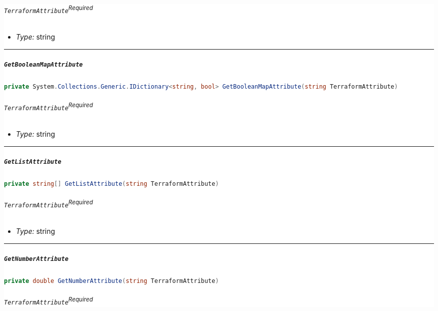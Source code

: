 ###### `TerraformAttribute`<sup>Required</sup> <a name="TerraformAttribute" id="@cdktf/provider-azurerm.dataFactoryDatasetJson.DataFactoryDatasetJson.getBooleanAttribute.parameter.terraformAttribute"></a>

- *Type:* string

---

##### `GetBooleanMapAttribute` <a name="GetBooleanMapAttribute" id="@cdktf/provider-azurerm.dataFactoryDatasetJson.DataFactoryDatasetJson.getBooleanMapAttribute"></a>

```csharp
private System.Collections.Generic.IDictionary<string, bool> GetBooleanMapAttribute(string TerraformAttribute)
```

###### `TerraformAttribute`<sup>Required</sup> <a name="TerraformAttribute" id="@cdktf/provider-azurerm.dataFactoryDatasetJson.DataFactoryDatasetJson.getBooleanMapAttribute.parameter.terraformAttribute"></a>

- *Type:* string

---

##### `GetListAttribute` <a name="GetListAttribute" id="@cdktf/provider-azurerm.dataFactoryDatasetJson.DataFactoryDatasetJson.getListAttribute"></a>

```csharp
private string[] GetListAttribute(string TerraformAttribute)
```

###### `TerraformAttribute`<sup>Required</sup> <a name="TerraformAttribute" id="@cdktf/provider-azurerm.dataFactoryDatasetJson.DataFactoryDatasetJson.getListAttribute.parameter.terraformAttribute"></a>

- *Type:* string

---

##### `GetNumberAttribute` <a name="GetNumberAttribute" id="@cdktf/provider-azurerm.dataFactoryDatasetJson.DataFactoryDatasetJson.getNumberAttribute"></a>

```csharp
private double GetNumberAttribute(string TerraformAttribute)
```

###### `TerraformAttribute`<sup>Required</sup> <a name="TerraformAttribute" id="@cdktf/provider-azurerm.dataFactoryDatasetJson.DataFactoryDatasetJson.getNumberAttribute.parameter.terraformAttribute"></a>
